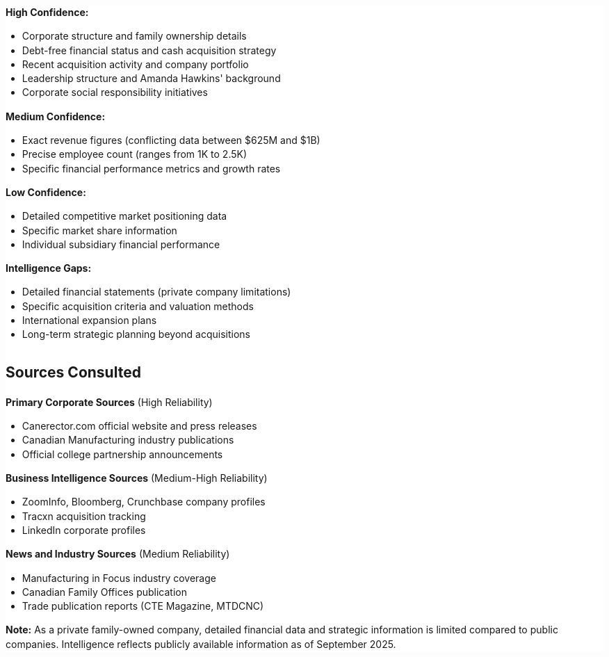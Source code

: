 **High Confidence:**
- Corporate structure and family ownership details
- Debt-free financial status and cash acquisition strategy
- Recent acquisition activity and company portfolio
- Leadership structure and Amanda Hawkins' background
- Corporate social responsibility initiatives

**Medium Confidence:**
- Exact revenue figures (conflicting data between $625M and $1B)
- Precise employee count (ranges from 1K to 2.5K)
- Specific financial performance metrics and growth rates

**Low Confidence:**
- Detailed competitive market positioning data
- Specific market share information
- Individual subsidiary financial performance

**Intelligence Gaps:**
- Detailed financial statements (private company limitations)
- Specific acquisition criteria and valuation methods
- International expansion plans
- Long-term strategic planning beyond acquisitions

## Sources Consulted

**Primary Corporate Sources** (High Reliability)
- Canerector.com official website and press releases
- Canadian Manufacturing industry publications
- Official college partnership announcements

**Business Intelligence Sources** (Medium-High Reliability)
- ZoomInfo, Bloomberg, Crunchbase company profiles
- Tracxn acquisition tracking
- LinkedIn corporate profiles

**News and Industry Sources** (Medium Reliability)
- Manufacturing in Focus industry coverage
- Canadian Family Offices publication
- Trade publication reports (CTE Magazine, MTDCNC)

**Note:** As a private family-owned company, detailed financial data and strategic information is limited compared to public companies. Intelligence reflects publicly available information as of September 2025.